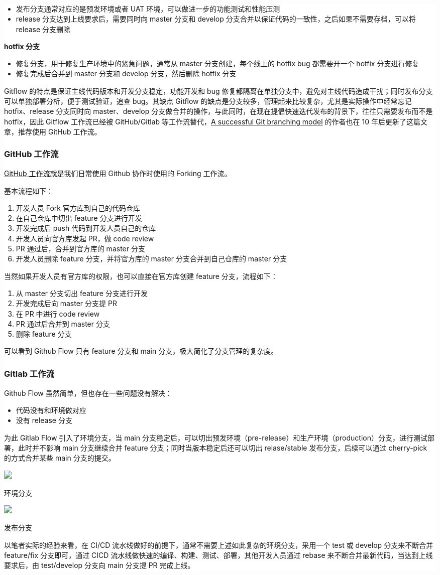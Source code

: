 - 发布分支通常对应的是预发环境或者 UAT 环境，可以做进一步的功能测试和性能压测
- release 分支达到上线要求后，需要同时向 master 分支和 develop 分支合并以保证代码的一致性，之后如果不需要存档，可以将 release 分支删除

**hotfix 分支**

- 修复分支，用于修复生产环境中的紧急问题，通常从 master 分支创建，每个线上的 hotfix bug 都需要开一个 hotfix 分支进行修复
- 修复完成后合并到 master 分支和 develop 分支，然后删除 hotfix 分支

Gitflow 的特点是保证主线代码版本和开发分支稳定，功能开发和 bug 修复都隔离在单独分支中，避免对主线代码造成干扰；同时发布分支可以单独部署分析，便于测试验证，追查 bug。其缺点 Gitflow 的缺点是分支较多，管理起来比较复杂，尤其是实际操作中经常忘记 hotfix、release 分支同时向 master、develop  分支做合并的操作，与此同时，在现在提倡快速迭代发布的背景下，往往只需要发布而不是 hotfix，因此 Gitflow 工作流已经被 GitHub/Gitlab 等工作流替代，[A successful Git branching model](https://nvie.com/posts/a-successful-git-branching-model/) 的作者也在 10 年后更新了这篇文章，推荐使用 GitHub 工作流。

### GitHub 工作流

[GitHub 工作流](https://docs.github.com/en/get-started/using-github/github-flow)就是我们日常使用 Github 协作时使用的 Forking 工作流。

基本流程如下：

1. 开发人员 Fork 官方库到自己的代码仓库
2. 在自己仓库中切出 feature 分支进行开发
3. 开发完成后 push 代码到开发人员自己的仓库
4. 开发人员向官方库发起 PR，做 code review
5. PR 通过后，合并到官方库的 master 分支
6. 开发人员删除 feature 分支，并将官方库的 master 分支合并到自己仓库的 master 分支

当然如果开发人员有官方库的权限，也可以直接在官方库创建 feature 分支，流程如下：

1. 从 master 分支切出 feature 分支进行开发
2. 开发完成后向 master 分支提 PR
3. 在 PR 中进行 code review
4. PR 通过后合并到 master 分支
5. 删除 feature 分支

可以看到 Github Flow 只有 feature 分支和 main 分支，极大简化了分支管理的复杂度。


### Gitlab 工作流

Github Flow 虽然简单，但也存在一些问题没有解决：

- 代码没有和环境做对应
- 没有 release 分支

为此 Gitlab Flow 引入了环境分支，当 main 分支稳定后，可以切出预发环境（pre-release）和生产环境（production）分支，进行测试部署，此时并不影响 main 分支继续合并 feature 分支；同时当版本稳定后还可以切出 relase/stable 发布分支，后续可以通过 cherry-pick 的方式合并某些 main 分支的提交。

![](https://pub-08b57ed9c8ce4fadab4077a9d577e857.r2.dev/gitlab-flow-01.png)

环境分支

![](https://pub-08b57ed9c8ce4fadab4077a9d577e857.r2.dev/gitlab-flow-02.png)

发布分支


以笔者实际的经验来看，在 CI/CD 流水线做好的前提下，通常不需要上述如此复杂的环境分支，采用一个 test 或 develop 分支来不断合并 feature/fix 分支即可，通过 CICD 流水线做快速的编译、构建、测试、部署，其他开发人员通过 rebase 来不断合并最新代码，当达到上线要求后，由 test/develop 分支向 main 分支提 PR 完成上线。
